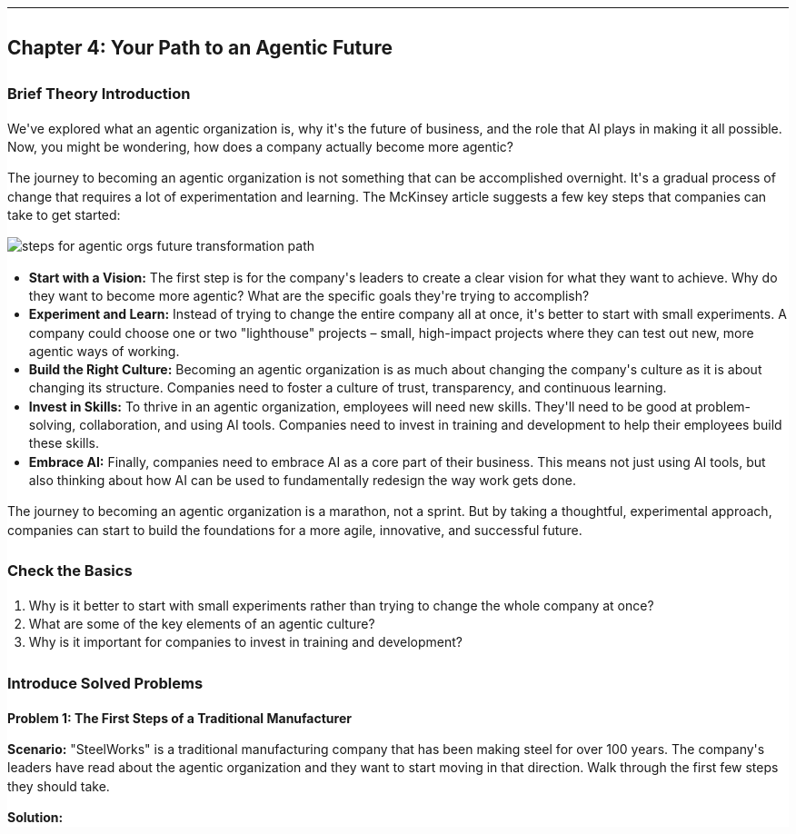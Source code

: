 ***

## Chapter 4: Your Path to an Agentic Future

### Brief Theory Introduction

We've explored what an agentic organization is, why it's the future of business, and the role that AI plays in making it all possible. Now, you might be wondering, how does a company actually become more agentic?

The journey to becoming an agentic organization is not something that can be accomplished overnight. It's a gradual process of change that requires a lot of experimentation and learning. The McKinsey article suggests a few key steps that companies can take to get started:

![steps for agentic orgs future transformation path](./path_agentic_future.png)

* **Start with a Vision:** The first step is for the company's leaders to create a clear vision for what they want to achieve. Why do they want to become more agentic? What are the specific goals they're trying to accomplish?
* **Experiment and Learn:** Instead of trying to change the entire company all at once, it's better to start with small experiments. A company could choose one or two "lighthouse" projects – small, high-impact projects where they can test out new, more agentic ways of working.
* **Build the Right Culture:** Becoming an agentic organization is as much about changing the company's culture as it is about changing its structure. Companies need to foster a culture of trust, transparency, and continuous learning.
* **Invest in Skills:** To thrive in an agentic organization, employees will need new skills. They'll need to be good at problem-solving, collaboration, and using AI tools. Companies need to invest in training and development to help their employees build these skills.
* **Embrace AI:** Finally, companies need to embrace AI as a core part of their business. This means not just using AI tools, but also thinking about how AI can be used to fundamentally redesign the way work gets done.

The journey to becoming an agentic organization is a marathon, not a sprint. But by taking a thoughtful, experimental approach, companies can start to build the foundations for a more agile, innovative, and successful future.

### Check the Basics

1.  Why is it better to start with small experiments rather than trying to change the whole company at once?
2.  What are some of the key elements of an agentic culture?
3.  Why is it important for companies to invest in training and development?

### Introduce Solved Problems

**Problem 1: The First Steps of a Traditional Manufacturer**

**Scenario:** "SteelWorks" is a traditional manufacturing company that has been making steel for over 100 years. The company's leaders have read about the agentic organization and they want to start moving in that direction. Walk through the first few steps they should take.

**Solution:**
